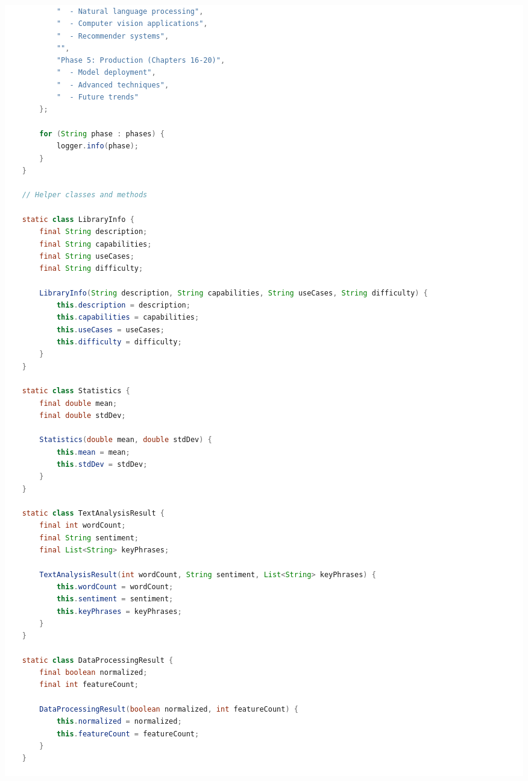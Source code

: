 ```java
            "  - Natural language processing",
            "  - Computer vision applications",
            "  - Recommender systems",
            "",
            "Phase 5: Production (Chapters 16-20)",
            "  - Model deployment",
            "  - Advanced techniques",
            "  - Future trends"
        };
        
        for (String phase : phases) {
            logger.info(phase);
        }
    }
    
    // Helper classes and methods
    
    static class LibraryInfo {
        final String description;
        final String capabilities;
        final String useCases;
        final String difficulty;
        
        LibraryInfo(String description, String capabilities, String useCases, String difficulty) {
            this.description = description;
            this.capabilities = capabilities;
            this.useCases = useCases;
            this.difficulty = difficulty;
        }
    }
    
    static class Statistics {
        final double mean;
        final double stdDev;
        
        Statistics(double mean, double stdDev) {
            this.mean = mean;
            this.stdDev = stdDev;
        }
    }
    
    static class TextAnalysisResult {
        final int wordCount;
        final String sentiment;
        final List<String> keyPhrases;
        
        TextAnalysisResult(int wordCount, String sentiment, List<String> keyPhrases) {
            this.wordCount = wordCount;
            this.sentiment = sentiment;
            this.keyPhrases = keyPhrases;
        }
    }
    
    static class DataProcessingResult {
        final boolean normalized;
        final int featureCount;
        
        DataProcessingResult(boolean normalized, int featureCount) {
            this.normalized = normalized;
            this.featureCount = featureCount;
        }
    }
    
```